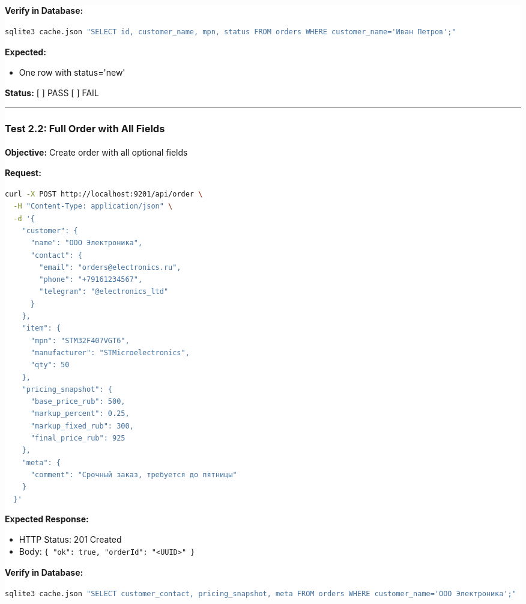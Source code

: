 **Verify in Database:**
```bash
sqlite3 cache.json "SELECT id, customer_name, mpn, status FROM orders WHERE customer_name='Иван Петров';"
```

**Expected:**
- One row with status='new'

**Status:** [ ] PASS [ ] FAIL

---

### Test 2.2: Full Order with All Fields
**Objective:** Create order with all optional fields

**Request:**
```bash
curl -X POST http://localhost:9201/api/order \
  -H "Content-Type: application/json" \
  -d '{
    "customer": {
      "name": "ООО Электроника",
      "contact": {
        "email": "orders@electronics.ru",
        "phone": "+79161234567",
        "telegram": "@electronics_ltd"
      }
    },
    "item": {
      "mpn": "STM32F407VGT6",
      "manufacturer": "STMicroelectronics",
      "qty": 50
    },
    "pricing_snapshot": {
      "base_price_rub": 500,
      "markup_percent": 0.25,
      "markup_fixed_rub": 300,
      "final_price_rub": 925
    },
    "meta": {
      "comment": "Срочный заказ, требуется до пятницы"
    }
  }'
```

**Expected Response:**
- HTTP Status: 201 Created
- Body: `{ "ok": true, "orderId": "<UUID>" }`

**Verify in Database:**
```bash
sqlite3 cache.json "SELECT customer_contact, pricing_snapshot, meta FROM orders WHERE customer_name='ООО Электроника';"
```
